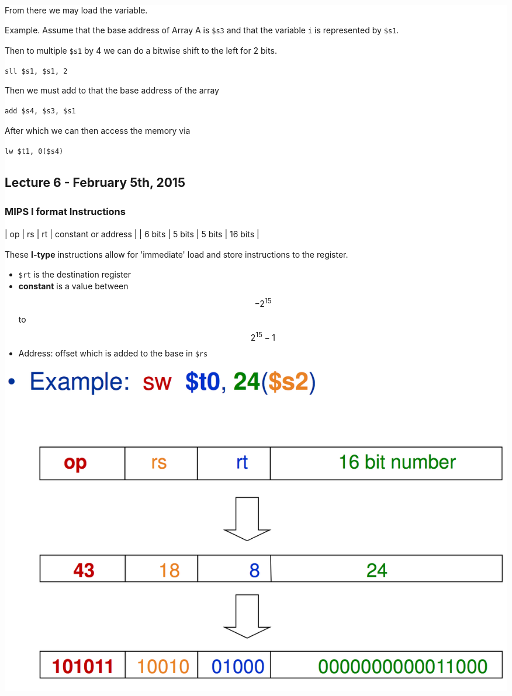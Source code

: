 From there we may load the variable.

Example. Assume that the base address of Array A is `$s3` and that the variable `i` is represented by `$s1`.

Then to multiple `$s1` by 4 we can do a bitwise shift to the left for 2 bits.

~~~
sll $s1, $s1, 2
~~~

Then we must add to that the base address of the array

~~~
add $s4, $s3, $s1
~~~

After which we can then access the memory via

~~~
lw $t1, 0($s4)
~~~

## Lecture 6 - February 5th, 2015

### MIPS I format Instructions


| op     | rs     | rt     | constant or address  |
| 6 bits | 5 bits | 5 bits | 16 bits              |

These **I-type** instructions allow for 'immediate' load and store instructions to the register.

- `$rt` is the destination register
- **constant** is a value between $$-2^{15}$$ to $$2^{15} - 1$$
- Address: offset which is added to the base in `$rs`

![CA - I instruction](/assets/images/comp-arch/ca-i-instruction.png)
